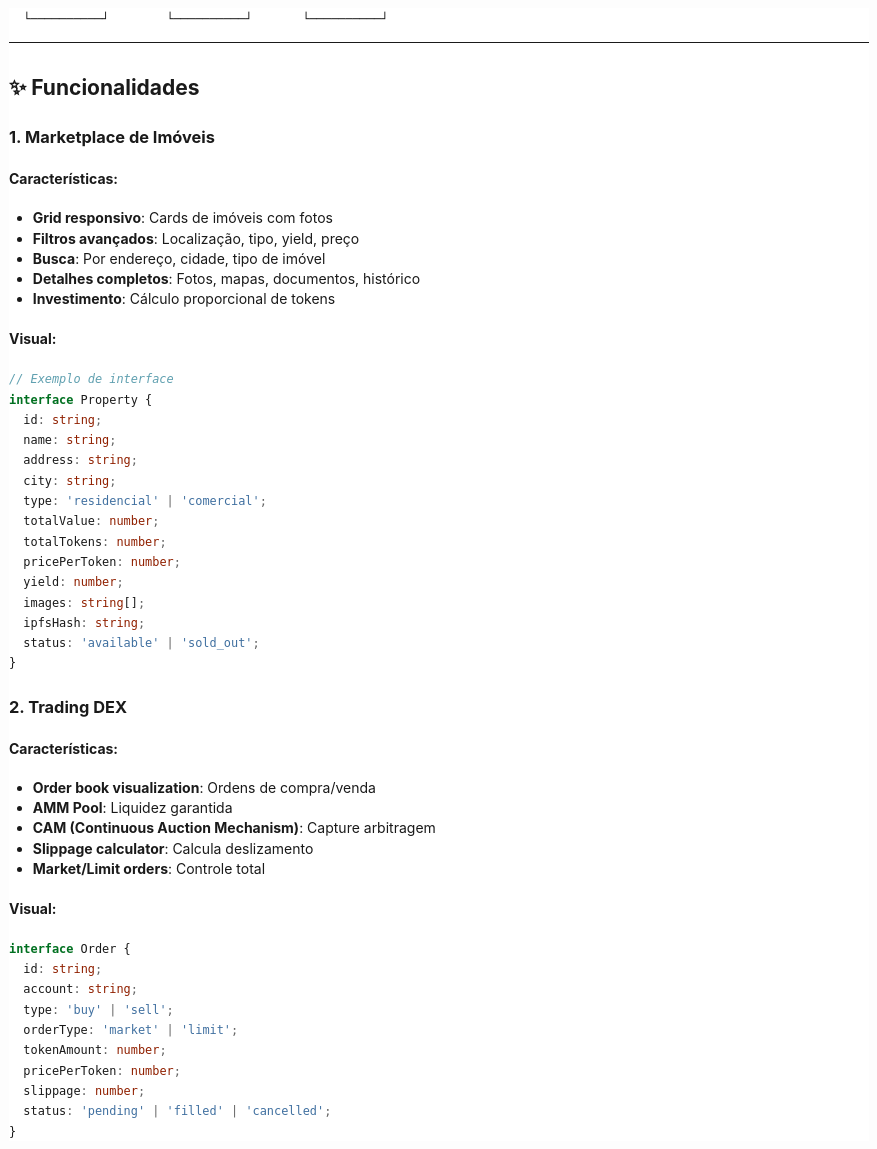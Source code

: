 ```
  └──────────┘        └──────────┘       └──────────┘
```

---

## ✨ Funcionalidades

### 1. Marketplace de Imóveis

#### Características:
- **Grid responsivo**: Cards de imóveis com fotos
- **Filtros avançados**: Localização, tipo, yield, preço
- **Busca**: Por endereço, cidade, tipo de imóvel
- **Detalhes completos**: Fotos, mapas, documentos, histórico
- **Investimento**: Cálculo proporcional de tokens

#### Visual:
```typescript
// Exemplo de interface
interface Property {
  id: string;
  name: string;
  address: string;
  city: string;
  type: 'residencial' | 'comercial';
  totalValue: number;
  totalTokens: number;
  pricePerToken: number;
  yield: number;
  images: string[];
  ipfsHash: string;
  status: 'available' | 'sold_out';
}
```

### 2. Trading DEX

#### Características:
- **Order book visualization**: Ordens de compra/venda
- **AMM Pool**: Liquidez garantida
- **CAM (Continuous Auction Mechanism)**: Capture arbitragem
- **Slippage calculator**: Calcula deslizamento
- **Market/Limit orders**: Controle total

#### Visual:
```typescript
interface Order {
  id: string;
  account: string;
  type: 'buy' | 'sell';
  orderType: 'market' | 'limit';
  tokenAmount: number;
  pricePerToken: number;
  slippage: number;
  status: 'pending' | 'filled' | 'cancelled';
}
```
